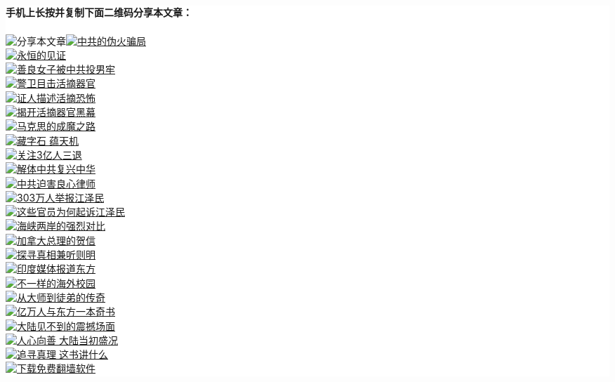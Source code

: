 <strong>手机上长按并复制下面二维码分享本文章：</strong><br><br><img src="http://d1p1.ip.zn2.us/v.php?action=qrcode&url=/gb/17/10/22/n9758393.md%231" title="分享本文章"></td><td VALIGN=TOP><a href="/gb/16/1/21/n4622075.md?dfh#1" target="_blank"><img src="https://raw.githubusercontent.com/tjvrql262/djy/master/gb/300/wei-f1.jpg" title="中共的伪火骗局"  alt="中共的伪火骗局"></a><br><a href="https://github.com/tjvrql262/www/blob/master/README.md?dfh#9" target="_blank"><img src="https://raw.githubusercontent.com/tjvrql262/djy/master/gb/300/yong-h.jpg" title="永恒的见证"  alt="永恒的见证"></a><br><a href="/gb/13/9/29/n3974789.md?dfh#1" target="_blank"><img src="https://raw.githubusercontent.com/tjvrql262/djy/master/gb/300/shang-lnz.jpg" title="善良女子被中共投男牢"  alt="善良女子被中共投男牢"></a><br><a href="/gb/16/3/16/n4663449.md?dfh#1" target="_blank"><img src="https://raw.githubusercontent.com/tjvrql262/djy/master/gb/300/huo-z3.jpg" title="警卫目击活摘器官"  alt="警卫目击活摘器官"></a><br><a href="/gb/16/8/7/n8177641.md?dfh#1" target="_blank"><img src="https://raw.githubusercontent.com/tjvrql262/djy/master/gb/300/huo-z4.jpg" title="证人描述活摘恐怖"  alt="证人描述活摘恐怖"></a><br><a href="/gb/10/4/19/n2881569.md?dfh#1" target="_blank"><img src="https://raw.githubusercontent.com/tjvrql262/djy/master/gb/300/huo-z1.jpg" title="揭开活摘器官黑幕"  alt="揭开活摘器官黑幕"></a><br><a href="/gb/10/11/7/n3077476.md?dfh#1" target="_blank"><img src="https://raw.githubusercontent.com/tjvrql262/djy/master/gb/300/ma-ks.jpg" title="马克思的成魔之路"  alt="马克思的成魔之路"></a><br><a href="/gb/14/6/9/n4173977.md?dfh#1" target="_blank"><img src="https://raw.githubusercontent.com/tjvrql262/djy/master/gb/300/chang-zs.jpg" title="藏字石 蕴天机"  alt="藏字石 蕴天机"></a><br><a href="/gb/18/5/10/n10381511.md?dfh#1" target="_blank"><img src="https://raw.githubusercontent.com/tjvrql262/djy/master/gb/300/st1.jpg" title="关注3亿人三退"  alt="关注3亿人三退"></a><br><a href="/gb/18/3/21/n10237682.md?dfh#1" target="_blank"><img src="https://raw.githubusercontent.com/tjvrql262/djy/master/gb/300/jie-t.jpg" title="解体中共复兴中华"  alt="解体中共复兴中华"></a><br><a href="/gb/9/2/9/n2422991.md?dfh#1" target="_blank"><img src="https://raw.githubusercontent.com/tjvrql262/djy/master/gb/300/gao-zs.jpg" title="中共迫害良心律师"  alt="中共迫害良心律师"></a><br><a href="/gb/18/12/9/n10900044.md?dfh#1" target="_blank"><img src="https://raw.githubusercontent.com/tjvrql262/djy/master/gb/300/sj1.jpg" title="303万人举报江泽民"  alt="303万人举报江泽民"></a><br><a href="/gb/18/8/28/n10672014.md?dfh#1" target="_blank"><img src="https://raw.githubusercontent.com/tjvrql262/djy/master/gb/300/sj2.jpg" title="这些官员为何起诉江泽民"  alt="这些官员为何起诉江泽民"></a><br><a href="/gb/8/12/18/n2367165.md?dfh#1" target="_blank"><img src="https://raw.githubusercontent.com/tjvrql262/djy/master/gb/300/liangan.jpg" title="海峡两岸的强烈对比"  alt="海峡两岸的强烈对比"></a><br><a href="/gb/15/12/10/n4593139.md?dfh#1" target="_blank"><img src="https://raw.githubusercontent.com/tjvrql262/djy/master/gb/300/jia-ndzl.jpg" title="加拿大总理的贺信"  alt="加拿大总理的贺信"></a><br><a href="/gb/11/6/17/n3289382.md?dfh#1" target="_blank"><img src="https://raw.githubusercontent.com/tjvrql262/djy/master/gb/300/xiao-wd.jpg" title="探寻真相兼听则明"  alt="探寻真相兼听则明"></a><br><a href="/gb/18/10/27/n10812623.md?dfh#1" target="_blank"><img src="https://raw.githubusercontent.com/tjvrql262/djy/master/gb/300/yindu.jpg" title="印度媒体报道东方"  alt="印度媒体报道东方"></a><br><a href="/gb/18/6/9/n10469652.md?dfh#1" target="_blank"><img src="https://raw.githubusercontent.com/tjvrql262/djy/master/gb/300/xie-j.jpg" title="不一样的海外校园"  alt="不一样的海外校园"></a><br><a href="/gb/7/4/5/n1669415.md?dfh#1" target="_blank"><img src="https://raw.githubusercontent.com/tjvrql262/djy/master/gb/300/li-up.jpg" title="从大师到徒弟的传奇"  alt="从大师到徒弟的传奇"></a><br><a href="/gb/17/5/26/n9191512.md?dfh#1" target="_blank"><img src="https://raw.githubusercontent.com/tjvrql262/djy/master/gb/300/zfl2.jpg" title="亿万人与东方一本奇书"  alt="亿万人与东方一本奇书"></a><br><a href="/gb/13/11/27/n4020290.md?dfh#1" target="_blank"><img src="https://raw.githubusercontent.com/tjvrql262/djy/master/gb/300/zhen-h.jpg" title="大陆见不到的震撼场面"  alt="大陆见不到的震撼场面"></a><br><a href="/gb/15/7/17/n4482910.md?dfh#1" target="_blank"><img src="https://raw.githubusercontent.com/tjvrql262/djy/master/gb/300/dalu-sk.jpg" title="人心向善 大陆当初盛况"  alt="人心向善 大陆当初盛况"></a><br><a href="/gb/19/1/5/n10955468.md?dfh#1" target="_blank"><img src="https://raw.githubusercontent.com/tjvrql262/djy/master/gb/300/zfl1.jpg" title="追寻真理 这书讲什么"  alt="追寻真理 这书讲什么"></a><br><a href="https://github.com/bannedbook/fanqiang/wiki" target="_blank"><img src="https://raw.githubusercontent.com/tjvrql262/djy/master/gb/300/fq1.jpg" title="下载免费翻墙软件"  alt="下载免费翻墙软件"></a><br></td></tr></table>